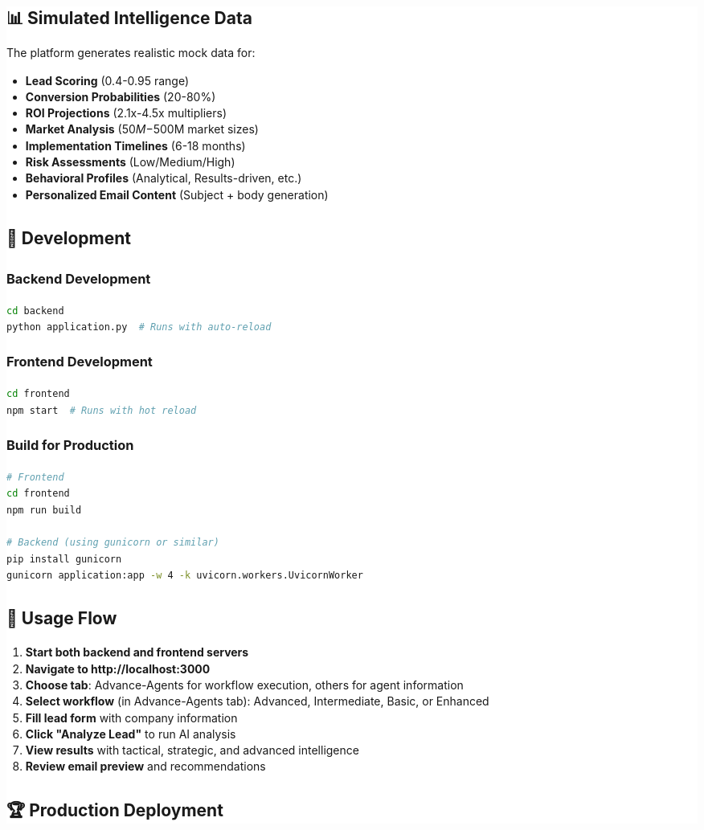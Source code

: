 ## 📊 **Simulated Intelligence Data**

The platform generates realistic mock data for:
- **Lead Scoring** (0.4-0.95 range)
- **Conversion Probabilities** (20-80%)
- **ROI Projections** (2.1x-4.5x multipliers)
- **Market Analysis** ($50M-$500M market sizes)
- **Implementation Timelines** (6-18 months)
- **Risk Assessments** (Low/Medium/High)
- **Behavioral Profiles** (Analytical, Results-driven, etc.)
- **Personalized Email Content** (Subject + body generation)

## 🔧 **Development**

### **Backend Development**
```bash
cd backend
python application.py  # Runs with auto-reload
```

### **Frontend Development**
```bash
cd frontend
npm start  # Runs with hot reload
```

### **Build for Production**
```bash
# Frontend
cd frontend
npm run build

# Backend (using gunicorn or similar)
pip install gunicorn
gunicorn application:app -w 4 -k uvicorn.workers.UvicornWorker
```

## 🎯 **Usage Flow**

1. **Start both backend and frontend servers**
2. **Navigate to http://localhost:3000**  
3. **Choose tab**: Advance-Agents for workflow execution, others for agent information
4. **Select workflow** (in Advance-Agents tab): Advanced, Intermediate, Basic, or Enhanced
5. **Fill lead form** with company information
6. **Click "Analyze Lead"** to run AI analysis
7. **View results** with tactical, strategic, and advanced intelligence
8. **Review email preview** and recommendations

## 🏆 **Production Deployment**

